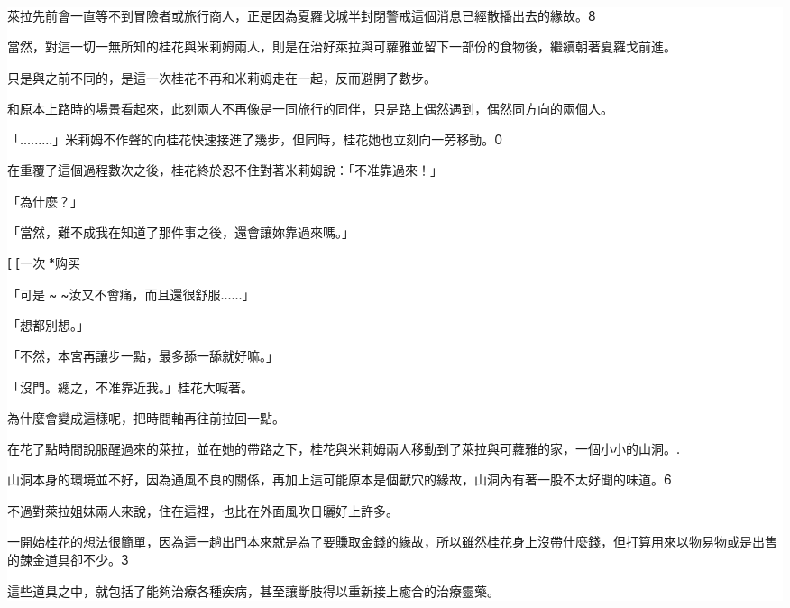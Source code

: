 萊拉先前會一直等不到冒險者或旅行商人，正是因為夏羅戈城半封閉警戒這個消息已經散播出去的緣故。8



當然，對這一切一無所知的桂花與米莉姆兩人，則是在治好萊拉與可蘿雅並留下一部份的食物後，繼續朝著夏羅戈前進。



只是與之前不同的，是這一次桂花不再和米莉姆走在一起，反而避開了數步。



和原本上路時的場景看起來，此刻兩人不再像是一同旅行的同伴，只是路上偶然遇到，偶然同方向的兩個人。



「.........」米莉姆不作聲的向桂花快速接進了幾步，但同時，桂花她也立刻向一旁移動。0



在重覆了這個過程數次之後，桂花終於忍不住對著米莉姆說：「不准靠過來！」



「為什麼？」



「當然，難不成我在知道了那件事之後，還會讓妳靠過來嗎。」

 [ [一次 *购买


「可是 ~ ~汝又不會痛，而且還很舒服......」



「想都別想。」



「不然，本宮再讓步一點，最多舔一舔就好嘛。」



「沒門。總之，不准靠近我。」桂花大喊著。







為什麼會變成這樣呢，把時間軸再往前拉回一點。





在花了點時間說服醒過來的萊拉，並在她的帶路之下，桂花與米莉姆兩人移動到了萊拉與可蘿雅的家，一個小小的山洞。.



山洞本身的環境並不好，因為通風不良的關係，再加上這可能原本是個獸穴的緣故，山洞內有著一股不太好聞的味道。6



不過對萊拉姐妹兩人來說，住在這裡，也比在外面風吹日曬好上許多。



一開始桂花的想法很簡單，因為這一趟出門本來就是為了要賺取金錢的緣故，所以雖然桂花身上沒帶什麼錢，但打算用來以物易物或是出售的鍊金道具卻不少。3



這些道具之中，就包括了能夠治療各種疾病，甚至讓斷肢得以重新接上癒合的治療靈藥。

